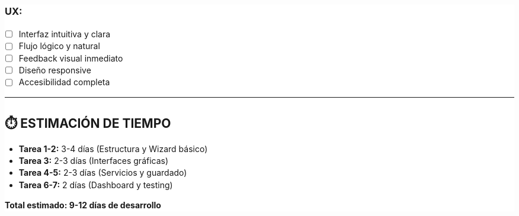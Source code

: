 ### **UX:**

- [ ] Interfaz intuitiva y clara
- [ ] Flujo lógico y natural
- [ ] Feedback visual inmediato
- [ ] Diseño responsive
- [ ] Accesibilidad completa

---

## ⏱️ **ESTIMACIÓN DE TIEMPO**

- **Tarea 1-2:** 3-4 días (Estructura y Wizard básico)
- **Tarea 3:** 2-3 días (Interfaces gráficas)
- **Tarea 4-5:** 2-3 días (Servicios y guardado)
- **Tarea 6-7:** 2 días (Dashboard y testing)

**Total estimado: 9-12 días de desarrollo**

